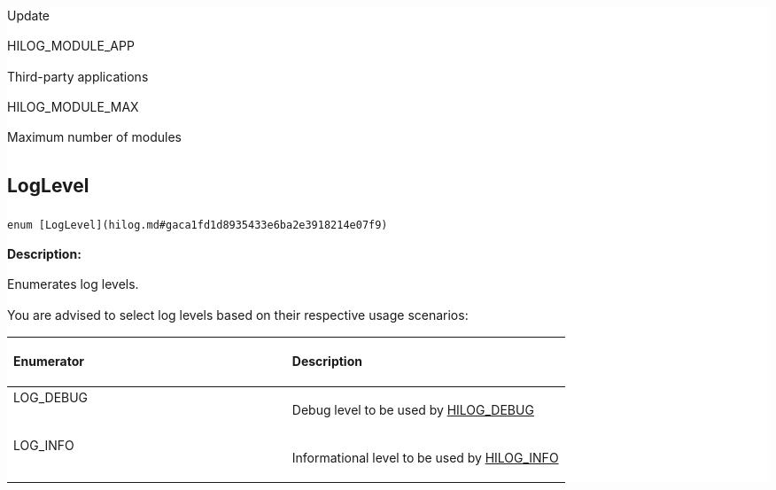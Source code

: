 <td class="cellrowborder" valign="top" width="50%" headers="mcps1.1.3.1.2 "><p id="p1564194444165625"><a name="p1564194444165625"></a><a name="p1564194444165625"></a>Update </p>
 </td>
</tr>
<tr id="row1204810445165625"><td class="cellrowborder" valign="top" width="50%" headers="mcps1.1.3.1.1 "><strong id="gga125ab0014dcc2b2152e0be2e39e31b9ea7194cace682dfd6f7cce00a6a7f96ac3"><a name="gga125ab0014dcc2b2152e0be2e39e31b9ea7194cace682dfd6f7cce00a6a7f96ac3"></a><a name="gga125ab0014dcc2b2152e0be2e39e31b9ea7194cace682dfd6f7cce00a6a7f96ac3"></a></strong>HILOG_MODULE_APP </td>
<td class="cellrowborder" valign="top" width="50%" headers="mcps1.1.3.1.2 "><p id="p1686898085165625"><a name="p1686898085165625"></a><a name="p1686898085165625"></a>Third-party applications </p>
 </td>
</tr>
<tr id="row1978795269165625"><td class="cellrowborder" valign="top" width="50%" headers="mcps1.1.3.1.1 "><strong id="gga125ab0014dcc2b2152e0be2e39e31b9ea746b8468c1657750bf0d5487a3cbbb33"><a name="gga125ab0014dcc2b2152e0be2e39e31b9ea746b8468c1657750bf0d5487a3cbbb33"></a><a name="gga125ab0014dcc2b2152e0be2e39e31b9ea746b8468c1657750bf0d5487a3cbbb33"></a></strong>HILOG_MODULE_MAX </td>
<td class="cellrowborder" valign="top" width="50%" headers="mcps1.1.3.1.2 "><p id="p1985833507165625"><a name="p1985833507165625"></a><a name="p1985833507165625"></a>Maximum number of modules </p>
 </td>
</tr>
</tbody>
</table>

## LogLevel<a name="gaca1fd1d8935433e6ba2e3918214e07f9"></a>

```
enum [LogLevel](hilog.md#gaca1fd1d8935433e6ba2e3918214e07f9)
```

 **Description:**

Enumerates log levels. 

You are advised to select log levels based on their respective usage scenarios: 

 

<a name="table884489364165625"></a>
<table><thead align="left"><tr id="row209529538165625"><th class="cellrowborder" valign="top" width="50%" id="mcps1.1.3.1.1"><p id="p155098461165625"><a name="p155098461165625"></a><a name="p155098461165625"></a>Enumerator</p>
</th>
<th class="cellrowborder" valign="top" width="50%" id="mcps1.1.3.1.2"><p id="p1015753185165625"><a name="p1015753185165625"></a><a name="p1015753185165625"></a>Description</p>
</th>
</tr>
</thead>
<tbody><tr id="row1423521089165625"><td class="cellrowborder" valign="top" width="50%" headers="mcps1.1.3.1.1 "><strong id="ggaca1fd1d8935433e6ba2e3918214e07f9ab9f002c6ffbfd511da8090213227454e"><a name="ggaca1fd1d8935433e6ba2e3918214e07f9ab9f002c6ffbfd511da8090213227454e"></a><a name="ggaca1fd1d8935433e6ba2e3918214e07f9ab9f002c6ffbfd511da8090213227454e"></a></strong>LOG_DEBUG </td>
<td class="cellrowborder" valign="top" width="50%" headers="mcps1.1.3.1.2 "><p id="p871905316165625"><a name="p871905316165625"></a><a name="p871905316165625"></a>Debug level to be used by <a href="hilog.md#ga131e23e4dd8a01f7871851ac23ce3cfc">HILOG_DEBUG</a> </p>
 </td>
</tr>
<tr id="row1527859860165625"><td class="cellrowborder" valign="top" width="50%" headers="mcps1.1.3.1.1 "><strong id="ggaca1fd1d8935433e6ba2e3918214e07f9a6e98ff471e3ce6c4ef2d75c37ee51837"><a name="ggaca1fd1d8935433e6ba2e3918214e07f9a6e98ff471e3ce6c4ef2d75c37ee51837"></a><a name="ggaca1fd1d8935433e6ba2e3918214e07f9a6e98ff471e3ce6c4ef2d75c37ee51837"></a></strong>LOG_INFO </td>
<td class="cellrowborder" valign="top" width="50%" headers="mcps1.1.3.1.2 "><p id="p1267333751165625"><a name="p1267333751165625"></a><a name="p1267333751165625"></a>Informational level to be used by <a href="hilog.md#ga54d6ebdb0a272e51e3dc2e5cc9775677">HILOG_INFO</a> </p>
 </td>
</tr>